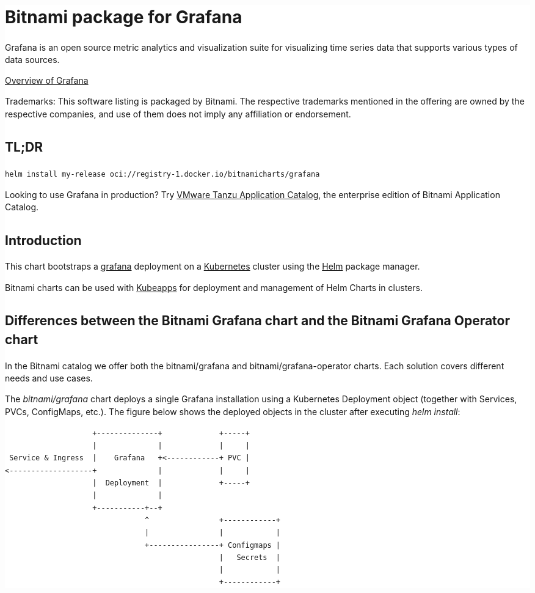 

# Bitnami package for Grafana

Grafana is an open source metric analytics and visualization suite for visualizing time series data that supports various types of data sources.

[Overview of Grafana](https://grafana.com/)

Trademarks: This software listing is packaged by Bitnami. The respective trademarks mentioned in the offering are owned by the respective companies, and use of them does not imply any affiliation or endorsement.

## TL;DR

```console
helm install my-release oci://registry-1.docker.io/bitnamicharts/grafana
```

Looking to use Grafana in production? Try [VMware Tanzu Application Catalog](https://bitnami.com/enterprise), the enterprise edition of Bitnami Application Catalog.

## Introduction

This chart bootstraps a [grafana](https://github.com/bitnami/containers/tree/main/bitnami/grafana) deployment on a [Kubernetes](https://kubernetes.io) cluster using the [Helm](https://helm.sh) package manager.

Bitnami charts can be used with [Kubeapps](https://kubeapps.dev/) for deployment and management of Helm Charts in clusters.

## Differences between the Bitnami Grafana chart and the Bitnami Grafana Operator chart

In the Bitnami catalog we offer both the bitnami/grafana and bitnami/grafana-operator charts. Each solution covers different needs and use cases.

The *bitnami/grafana* chart deploys a single Grafana installation using a Kubernetes Deployment object (together with Services, PVCs, ConfigMaps, etc.). The figure below shows the deployed objects in the cluster after executing *helm install*:

```text
                    +--------------+             +-----+
                    |              |             |     |
 Service & Ingress  |    Grafana   +<------------+ PVC |
<-------------------+              |             |     |
                    |  Deployment  |             +-----+
                    |              |
                    +-----------+--+
                                ^                +------------+
                                |                |            |
                                +----------------+ Configmaps |
                                                 |   Secrets  |
                                                 |            |
                                                 +------------+

```
